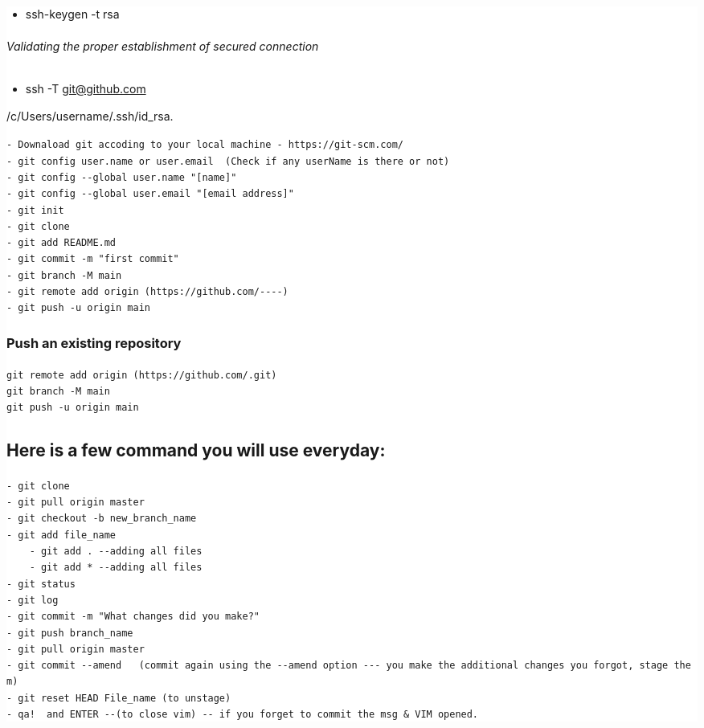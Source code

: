 - ssh-keygen -t rsa

###### Validating the proper establishment of secured connection

- ssh -T git@github.com

/c/Users/username/.ssh/id_rsa.

```
- Downaload git accoding to your local machine - https://git-scm.com/
- git config user.name or user.email  (Check if any userName is there or not)
- git config --global user.name "[name]"
- git config --global user.email "[email address]"
- git init
- git clone
- git add README.md
- git commit -m "first commit"
- git branch -M main
- git remote add origin (https://github.com/----)
- git push -u origin main
```



### Push an existing repository 

```
git remote add origin (https://github.com/.git)
git branch -M main
git push -u origin main
```



## Here is a few command you will use everyday:

```
- git clone
- git pull origin master
- git checkout -b new_branch_name
- git add file_name 
	- git add . --adding all files
	- git add * --adding all files
- git status
- git log
- git commit -m "What changes did you make?"
- git push branch_name
- git pull origin master
- git commit --amend   (commit again using the --amend option --- you make the additional changes you forgot, stage them)
- git reset HEAD File_name (to unstage)
- qa!  and ENTER --(to close vim) -- if you forget to commit the msg & VIM opened. 
```


